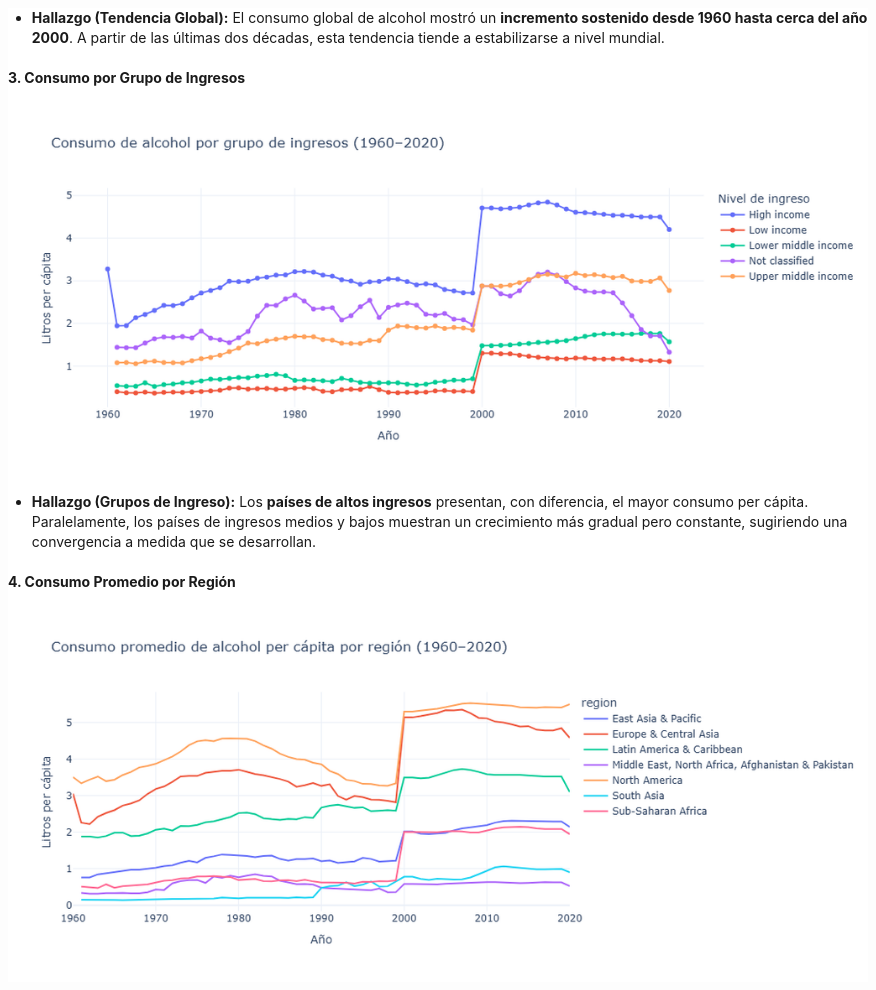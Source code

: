 * **Hallazgo (Tendencia Global):** El consumo global de alcohol mostró un **incremento sostenido desde 1960 hasta cerca del año 2000**. A partir de las últimas dos décadas, esta tendencia tiende a estabilizarse a nivel mundial.

#### 3. Consumo por Grupo de Ingresos
![Consumo por Ingreso](./images/previews/consumo_por_ingreso.png)

* **Hallazgo (Grupos de Ingreso):** Los **países de altos ingresos** presentan, con diferencia, el mayor consumo per cápita. Paralelamente, los países de ingresos medios y bajos muestran un crecimiento más gradual pero constante, sugiriendo una convergencia a medida que se desarrollan.

#### 4. Consumo Promedio por Región
![Consumo por Región](./images/previews/consumo_por_region.png)
